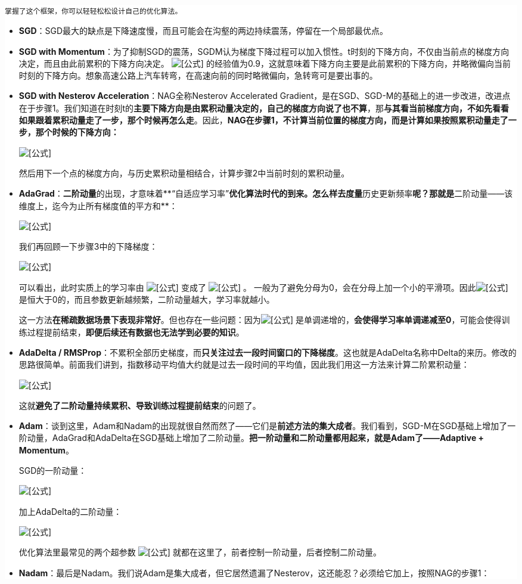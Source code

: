     掌握了这个框架，你可以轻轻松松设计自己的优化算法。

  - **SGD**：SGD最大的缺点是下降速度慢，而且可能会在沟壑的两边持续震荡，停留在一个局部最优点。

  - **SGD with Momentum**：为了抑制SGD的震荡，SGDM认为梯度下降过程可以加入惯性。t时刻的下降方向，不仅由当前点的梯度方向决定，而且由此前累积的下降方向决定。 ![[公式]](https://www.zhihu.com/equation?tex=%5Cbeta_1) 的经验值为0.9，这就意味着下降方向主要是此前累积的下降方向，并略微偏向当前时刻的下降方向。想象高速公路上汽车转弯，在高速向前的同时略微偏向，急转弯可是要出事的。

  - **SGD with Nesterov Acceleration**：NAG全称Nesterov Accelerated Gradient，是在SGD、SGD-M的基础上的进一步改进，改进点在于步骤1。我们知道在时刻t的**主要下降方向是由累积动量决定的，自己的梯度方向说了也不算**，那**与其看当前梯度方向，不如先看看如果跟着累积动量走了一步，那个时候再怎么走**。因此，**NAG在步骤1，不计算当前位置的梯度方向，而是计算如果按照累积动量走了一步，那个时候的下降方向：**

    ![[公式]](https://www.zhihu.com/equation?tex=g_t%3D%5Cnabla+f%28w_t-%5Calpha+%5Ccdot+m_%7Bt-1%7D+%2F+%5Csqrt%7BV_%7Bt-1%7D%7D%29)

    然后用下一个点的梯度方向，与历史累积动量相结合，计算步骤2中当前时刻的累积动量。

  - **AdaGrad**：**二阶动量**的出现，才意味着**“自适应学习率”**优化算法时代的到来。怎么样去度量**历史更新频率**呢？那就是**二阶动量——该维度上，迄今为止所有梯度值的平方和**：

    ![[公式]](https://www.zhihu.com/equation?tex=V_t+%3D+%5Csum_%7B%5Ctau%3D1%7D%5E%7Bt%7D+g_%5Ctau%5E2)

    我们再回顾一下步骤3中的下降梯度：

    ![[公式]](https://www.zhihu.com/equation?tex=%5Ceta_t+%3D+%5Calpha+%5Ccdot+m_t+%2F+%5Csqrt%7BV_t%7D)

    可以看出，此时实质上的学习率由 ![[公式]](https://www.zhihu.com/equation?tex=+%5Calpha) 变成了 ![[公式]](https://www.zhihu.com/equation?tex=+%5Calpha+%2F+%5Csqrt%7BV_t%7D) 。 一般为了避免分母为0，会在分母上加一个小的平滑项。因此![[公式]](https://www.zhihu.com/equation?tex=%5Csqrt%7BV_t%7D) 是恒大于0的，而且参数更新越频繁，二阶动量越大，学习率就越小。

    

    这一方法**在稀疏数据场景下表现非常好**。但也存在一些问题：因为![[公式]](https://www.zhihu.com/equation?tex=%5Csqrt%7BV_t%7D) 是单调递增的，**会使得学习率单调递减至0**，可能会使得训练过程提前结束，**即便后续还有数据也无法学到必要的知识**。

  - **AdaDelta / RMSProp**：不累积全部历史梯度，而**只关注过去一段时间窗口的下降梯度**。这也就是AdaDelta名称中Delta的来历。修改的思路很简单。前面我们讲到，指数移动平均值大约就是过去一段时间的平均值，因此我们用这一方法来计算二阶累积动量：

    ![[公式]](https://www.zhihu.com/equation?tex=V_t+%3D+%5Cbeta_2+%2A+V_%7Bt-1%7D+%2B+%281-%5Cbeta_2%29+g_t%5E2)

    这就**避免了二阶动量持续累积、导致训练过程提前结束**的问题了。

  - **Adam**：谈到这里，Adam和Nadam的出现就很自然而然了——它们是**前述方法的集大成者**。我们看到，SGD-M在SGD基础上增加了一阶动量，AdaGrad和AdaDelta在SGD基础上增加了二阶动量。**把一阶动量和二阶动量都用起来，就是Adam了——Adaptive + Momentum**。

    SGD的一阶动量：

    ![[公式]](https://www.zhihu.com/equation?tex=m_t+%3D+%5Cbeta_1+%5Ccdot+m_%7Bt-1%7D+%2B+%281-%5Cbeta_1%29%5Ccdot+g_t)

    加上AdaDelta的二阶动量：

    ![[公式]](https://www.zhihu.com/equation?tex=V_t+%3D+%5Cbeta_2+%2A+V_%7Bt-1%7D+%2B+%281-%5Cbeta_2%29+g_t%5E2)

    

    优化算法里最常见的两个超参数 ![[公式]](https://www.zhihu.com/equation?tex=+%5Cbeta_1%2C+%5Cbeta_2) 就都在这里了，前者控制一阶动量，后者控制二阶动量。

  - **Nadam**：最后是Nadam。我们说Adam是集大成者，但它居然遗漏了Nesterov，这还能忍？必须给它加上，按照NAG的步骤1：

